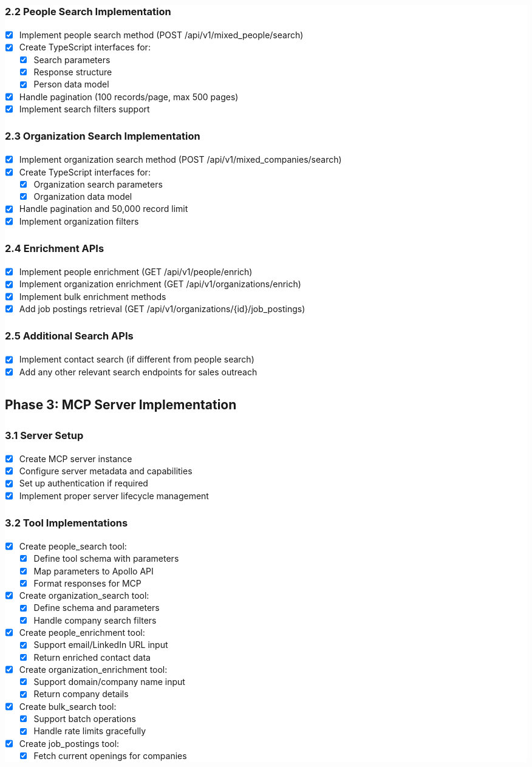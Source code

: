 ### 2.2 People Search Implementation
- [x] Implement people search method (POST /api/v1/mixed_people/search)
- [x] Create TypeScript interfaces for:
  - [x] Search parameters
  - [x] Response structure
  - [x] Person data model
- [x] Handle pagination (100 records/page, max 500 pages)
- [x] Implement search filters support

### 2.3 Organization Search Implementation
- [x] Implement organization search method (POST /api/v1/mixed_companies/search)
- [x] Create TypeScript interfaces for:
  - [x] Organization search parameters
  - [x] Organization data model
- [x] Handle pagination and 50,000 record limit
- [x] Implement organization filters

### 2.4 Enrichment APIs
- [x] Implement people enrichment (GET /api/v1/people/enrich)
- [x] Implement organization enrichment (GET /api/v1/organizations/enrich)
- [x] Implement bulk enrichment methods
- [x] Add job postings retrieval (GET /api/v1/organizations/{id}/job_postings)

### 2.5 Additional Search APIs
- [x] Implement contact search (if different from people search)
- [x] Add any other relevant search endpoints for sales outreach

## Phase 3: MCP Server Implementation

### 3.1 Server Setup
- [x] Create MCP server instance
- [x] Configure server metadata and capabilities
- [x] Set up authentication if required
- [x] Implement proper server lifecycle management

### 3.2 Tool Implementations
- [x] Create people_search tool:
  - [x] Define tool schema with parameters
  - [x] Map parameters to Apollo API
  - [x] Format responses for MCP
- [x] Create organization_search tool:
  - [x] Define schema and parameters
  - [x] Handle company search filters
- [x] Create people_enrichment tool:
  - [x] Support email/LinkedIn URL input
  - [x] Return enriched contact data
- [x] Create organization_enrichment tool:
  - [x] Support domain/company name input
  - [x] Return company details
- [x] Create bulk_search tool:
  - [x] Support batch operations
  - [x] Handle rate limits gracefully
- [x] Create job_postings tool:
  - [x] Fetch current openings for companies
